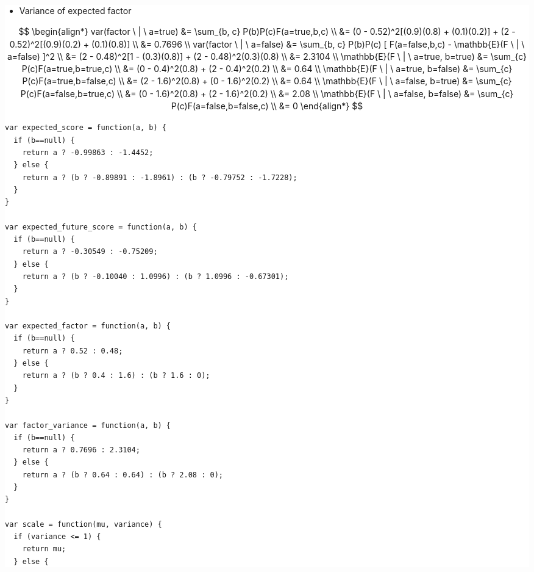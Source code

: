* Variance of expected factor

$$ \begin{align*}
	var(factor \ | \ a=true)
		&= \sum_{b, c} P(b)P(c)F(a=true,b,c) \\
		&= (0 - 0.52)^2[(0.9)(0.8) + (0.1)(0.2)] + (2 - 0.52)^2[(0.9)(0.2) + (0.1)(0.8)] \\
		&= 0.7696 \\
	var(factor \ | \ a=false)
		&= \sum_{b, c} P(b)P(c) [ F(a=false,b,c) - \mathbb{E}(F \ | \ a=false) ]^2 \\
		&= (2 - 0.48)^2[1 - (0.3)(0.8)] + (2 - 0.48)^2(0.3)(0.8) \\
		&= 2.3104 \\
	\mathbb{E}(F \ | \ a=true, b=true)
		&= \sum_{c} P(c)F(a=true,b=true,c) \\
		&= (0 - 0.4)^2(0.8) + (2 - 0.4)^2(0.2) \\
		&= 0.64 \\
	\mathbb{E}(F \ | \ a=true, b=false)
		&= \sum_{c} P(c)F(a=true,b=false,c) \\
		&= (2 - 1.6)^2(0.8) + (0 - 1.6)^2(0.2) \\
		&= 0.64 \\
	\mathbb{E}(F \ | \ a=false, b=true)
		&= \sum_{c} P(c)F(a=false,b=true,c) \\
		&= (0 - 1.6)^2(0.8) + (2 - 1.6)^2(0.2) \\
		&= 2.08 \\
	\mathbb{E}(F \ | \ a=false, b=false)
		&= \sum_{c} P(c)F(a=false,b=false,c) \\
		&= 0
\end{align*} $$

~~~
var expected_score = function(a, b) {
  if (b==null) {
    return a ? -0.99863 : -1.4452;
  } else {
    return a ? (b ? -0.89891 : -1.8961) : (b ? -0.79752 : -1.7228);
  }
}

var expected_future_score = function(a, b) {
  if (b==null) {
    return a ? -0.30549 : -0.75209;
  } else {
    return a ? (b ? -0.10040 : 1.0996) : (b ? 1.0996 : -0.67301);
  }
}

var expected_factor = function(a, b) {
  if (b==null) {
    return a ? 0.52 : 0.48;
  } else {
    return a ? (b ? 0.4 : 1.6) : (b ? 1.6 : 0);
  }
}

var factor_variance = function(a, b) {
  if (b==null) {
    return a ? 0.7696 : 2.3104;
  } else {
    return a ? (b ? 0.64 : 0.64) : (b ? 2.08 : 0);
  }
}

var scale = function(mu, variance) {
  if (variance <= 1) {
    return mu;
  } else {
~~~